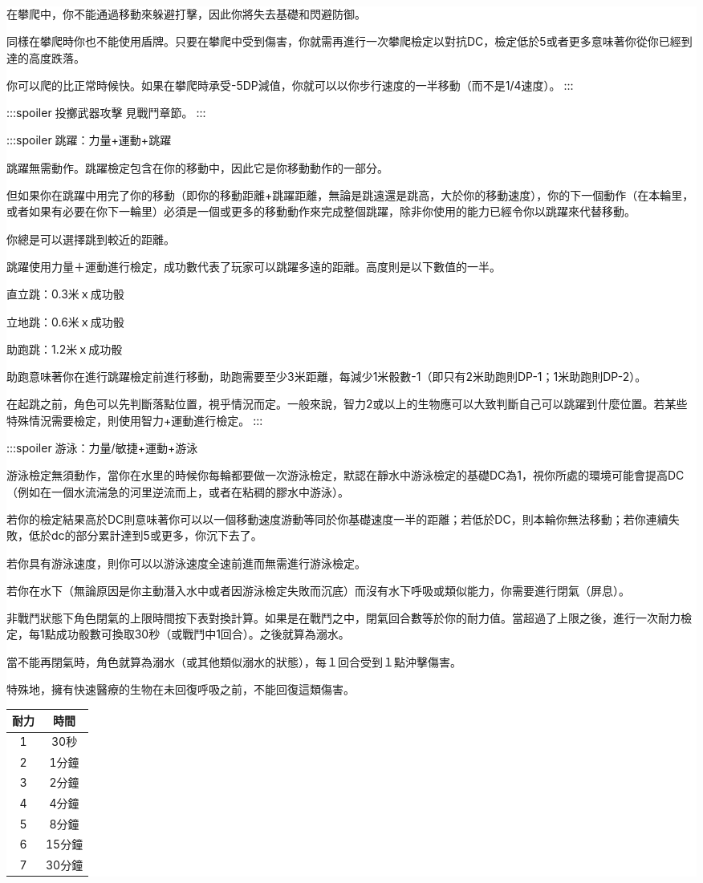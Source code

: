 在攀爬中，你不能通過移動來躲避打擊，因此你將失去基礎和閃避防御。

同樣在攀爬時你也不能使用盾牌。只要在攀爬中受到傷害，你就需再進行一次攀爬檢定以對抗DC，檢定低於5或者更多意味著你從你已經到達的高度跌落。 

你可以爬的比正常時候快。如果在攀爬時承受-5DP減值，你就可以以你步行速度的一半移動（而不是1/4速度）。
:::

:::spoiler 投擲武器攻擊
見戰鬥章節。
:::

:::spoiler 跳躍：力量+運動+跳躍

跳躍無需動作。跳躍檢定包含在你的移動中，因此它是你移動動作的一部分。

但如果你在跳躍中用完了你的移動（即你的移動距離+跳躍距離，無論是跳遠還是跳高，大於你的移動速度），你的下一個動作（在本輪里，或者如果有必要在你下一輪里）必須是一個或更多的移動動作來完成整個跳躍，除非你使用的能力已經令你以跳躍來代替移動。

你總是可以選擇跳到較近的距離。

跳躍使用力量＋運動進行檢定，成功數代表了玩家可以跳躍多遠的距離。高度則是以下數值的一半。

直立跳：0.3米ｘ成功骰

立地跳：0.6米ｘ成功骰

助跑跳：1.2米ｘ成功骰

助跑意味著你在進行跳躍檢定前進行移動，助跑需要至少3米距離，每減少1米骰數-1（即只有2米助跑則DP-1；1米助跑則DP-2）。

在起跳之前，角色可以先判斷落點位置，視乎情況而定。一般來說，智力2或以上的生物應可以大致判斷自己可以跳躍到什麼位置。若某些特殊情況需要檢定，則使用智力+運動進行檢定。
:::

:::spoiler 游泳：力量/敏捷+運動+游泳

游泳檢定無須動作，當你在水里的時候你每輪都要做一次游泳檢定，默認在靜水中游泳檢定的基礎DC為1，視你所處的環境可能會提高DC（例如在一個水流湍急的河里逆流而上，或者在粘稠的膠水中游泳）。

若你的檢定結果高於DC則意味著你可以以一個移動速度游動等同於你基礎速度一半的距離；若低於DC，則本輪你無法移動；若你連續失敗，低於dc的部分累計達到5或更多，你沉下去了。

若你具有游泳速度，則你可以以游泳速度全速前進而無需進行游泳檢定。

若你在水下（無論原因是你主動潛入水中或者因游泳檢定失敗而沉底）而沒有水下呼吸或類似能力，你需要進行閉氣（屏息）。

非戰鬥狀態下角色閉氣的上限時間按下表對換計算。如果是在戰鬥之中，閉氣回合數等於你的耐力值。當超過了上限之後，進行一次耐力檢定，每1點成功骰數可換取30秒（或戰鬥中1回合）。之後就算為溺水。

當不能再閉氣時，角色就算為溺水（或其他類似溺水的狀態），每１回合受到１點沖擊傷害。

特殊地，擁有快速醫療的生物在未回復呼吸之前，不能回復這類傷害。

| 耐力 | 時間 |
| :---: | :---: |
| 1 | 30秒 |
| 2 | 1分鐘 |
| 3 | 2分鐘 |
| 4 | 4分鐘 |
| 5 | 8分鐘 |
| 6 | 15分鐘 |
| 7 | 30分鐘 |
